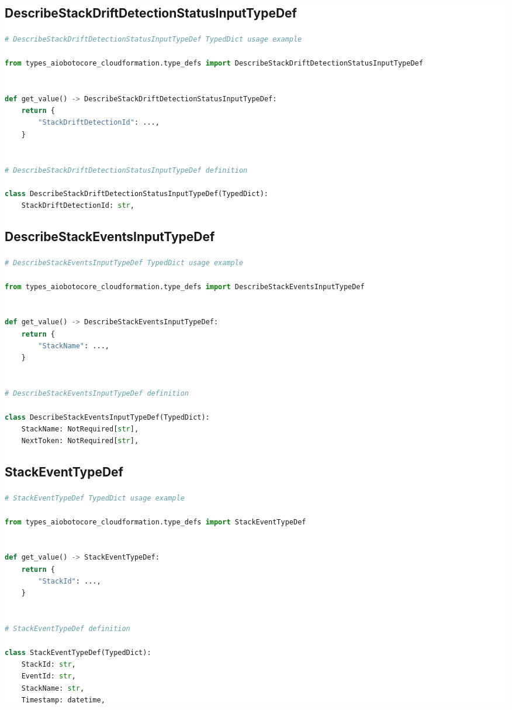 ## DescribeStackDriftDetectionStatusInputTypeDef

```python
# DescribeStackDriftDetectionStatusInputTypeDef TypedDict usage example

from types_aiobotocore_cloudformation.type_defs import DescribeStackDriftDetectionStatusInputTypeDef


def get_value() -> DescribeStackDriftDetectionStatusInputTypeDef:
    return {
        "StackDriftDetectionId": ...,
    }


# DescribeStackDriftDetectionStatusInputTypeDef definition

class DescribeStackDriftDetectionStatusInputTypeDef(TypedDict):
    StackDriftDetectionId: str,
```

## DescribeStackEventsInputTypeDef

```python
# DescribeStackEventsInputTypeDef TypedDict usage example

from types_aiobotocore_cloudformation.type_defs import DescribeStackEventsInputTypeDef


def get_value() -> DescribeStackEventsInputTypeDef:
    return {
        "StackName": ...,
    }


# DescribeStackEventsInputTypeDef definition

class DescribeStackEventsInputTypeDef(TypedDict):
    StackName: NotRequired[str],
    NextToken: NotRequired[str],
```

## StackEventTypeDef

```python
# StackEventTypeDef TypedDict usage example

from types_aiobotocore_cloudformation.type_defs import StackEventTypeDef


def get_value() -> StackEventTypeDef:
    return {
        "StackId": ...,
    }


# StackEventTypeDef definition

class StackEventTypeDef(TypedDict):
    StackId: str,
    EventId: str,
    StackName: str,
    Timestamp: datetime,
```
